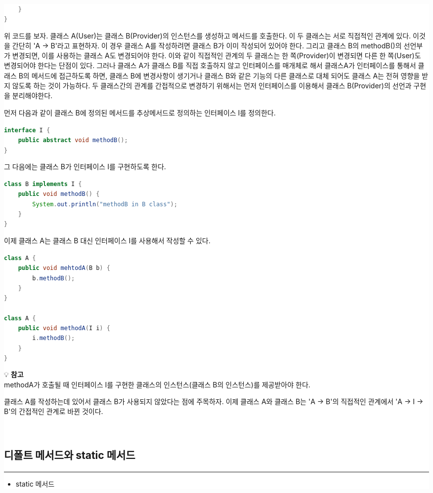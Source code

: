 ```java
    }
}
```

위 코드를 보자. 클래스 A(User)는 클래스 B(Provider)의 인스턴스를 생성하고 메서드를 호출한다. 이 두 클래스는 서로 직접적인 관계에 있다. 이것을 간단히 'A -> B'라고 표현하자. 이 경우 클래스 A를 작성하려면 클래스 B가 이미 작성되어 있어야 한다. 그리고 클래스 B의 methodB()의 선언부가 변경되면, 이를 사용하는 클래스 A도 변경되어야 한다. 이와 같이 직접적인 관계의 두 클래스는 한 쪽(Provider)이 변경되면 다른 한 쪽(User)도 변경되어야 한다는 단점이 있다. 그러나 클래스 A가 클래스 B를 직접 호출하지 않고 인터페이스를 매개체로 해서 클래스A가 인터페이스를 통해서 클래스 B의 메서드에 접근하도록 하면, 클래스 B에 변경사항이 생기거나 클래스 B와 같은 기능의 다른 클래스로 대체 되어도 클래스 A는 전혀 영향을 받지 않도록 하는 것이 가능하다. 두 클래스간의 관계를 간접적으로 변경하기 위해서는 먼저 인터페이스를 이용해서 클래스 B(Provider)의 선언과 구현을 분리해야한다.

먼저 다음과 같이 클래스 B에 정의된 메서드를 추상메서드로 정의하는 인터페이스 I를 정의한다.

```java
interface I {
    public abstract void methodB();
}
```

그 다음에는 클래스 B가 인터페이스 I를 구현하도록 한다.

```java
class B implements I {
    public void methodB() {
        System.out.println("methodB in B class");
    }
}
```

이제 클래스 A는 클래스 B 대신 인터페이스 I를 사용해서 작성할 수 있다.

```java
class A {
    public void mehtodA(B b) {
        b.methodB();
    }
}

class A {
    public void methodA(I i) {
        i.methodB();
    }
}
```

💡 __참고__  
methodA가 호출될 때 인터페이스 I를 구현한 클래스의 인스턴스(클래스 B의 인스턴스)를 제공받아야 한다.

클래스 A를 작성하는데 있어서 클래스 B가 사용되지 않았다는 점에 주목하자. 이제 클래스 A와 클래스 B는 'A -> B'의 직접적인 관계에서 'A -> I -> B'의 간접적인 관계로 바뀐 것이다.

<br>

## 디폴트 메서드와 static 메서드
---
- static 메서드  
